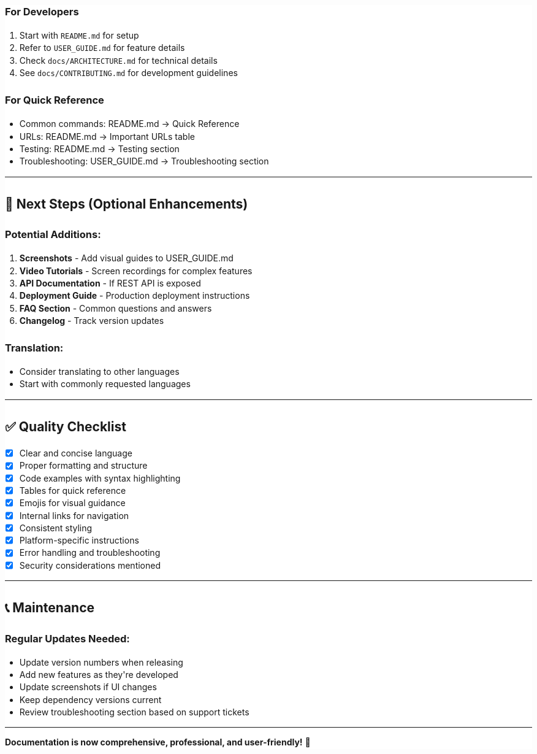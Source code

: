 ### For Developers
1. Start with `README.md` for setup
2. Refer to `USER_GUIDE.md` for feature details
3. Check `docs/ARCHITECTURE.md` for technical details
4. See `docs/CONTRIBUTING.md` for development guidelines

### For Quick Reference
- Common commands: README.md → Quick Reference
- URLs: README.md → Important URLs table
- Testing: README.md → Testing section
- Troubleshooting: USER_GUIDE.md → Troubleshooting section

---

## 🔄 Next Steps (Optional Enhancements)

### Potential Additions:
1. **Screenshots** - Add visual guides to USER_GUIDE.md
2. **Video Tutorials** - Screen recordings for complex features
3. **API Documentation** - If REST API is exposed
4. **Deployment Guide** - Production deployment instructions
5. **FAQ Section** - Common questions and answers
6. **Changelog** - Track version updates

### Translation:
- Consider translating to other languages
- Start with commonly requested languages

---

## ✅ Quality Checklist

- [x] Clear and concise language
- [x] Proper formatting and structure
- [x] Code examples with syntax highlighting
- [x] Tables for quick reference
- [x] Emojis for visual guidance
- [x] Internal links for navigation
- [x] Consistent styling
- [x] Platform-specific instructions
- [x] Error handling and troubleshooting
- [x] Security considerations mentioned

---

## 📞 Maintenance

### Regular Updates Needed:
- Update version numbers when releasing
- Add new features as they're developed
- Update screenshots if UI changes
- Keep dependency versions current
- Review troubleshooting section based on support tickets

---

**Documentation is now comprehensive, professional, and user-friendly!** 🎉
